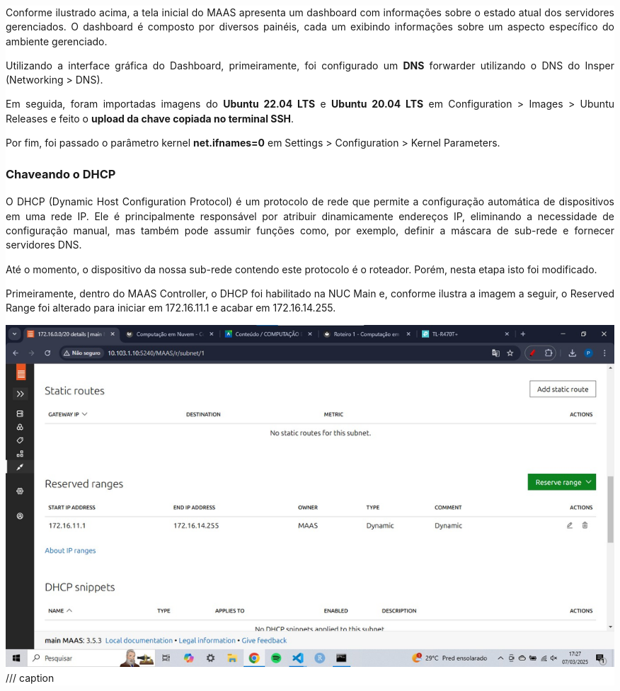 <p align="justify">
Conforme ilustrado acima, a tela inicial do MAAS apresenta um dashboard com informações sobre o estado atual dos servidores gerenciados. O dashboard é composto por diversos painéis, cada um exibindo informações sobre um aspecto específico do ambiente gerenciado. 
</p>

<p align="justify">
Utilizando a interface gráfica do Dashboard, primeiramente, foi configurado um <b>DNS</b> forwarder utilizando o DNS do Insper (Networking > DNS).
</p>

<p align="justify">
Em seguida, foram importadas imagens do <b>Ubuntu 22.04 LTS</b> e <b>Ubuntu 20.04 LTS</b> em Configuration > Images > Ubuntu Releases e feito o <b>upload da chave copiada no terminal SSH</b>. 
</p>

<p align="justify">
Por fim, foi passado o parâmetro kernel <b>net.ifnames=0</b> em Settings > Configuration > Kernel Parameters.
</p>

### <b>Chaveando o DHCP</b>

<p align="justify">
O DHCP (Dynamic Host Configuration Protocol) é um protocolo de rede que permite a configuração automática de dispositivos em uma rede IP. Ele é principalmente responsável por atribuir dinamicamente endereços IP, eliminando a necessidade de configuração manual, mas também pode assumir funções como, por exemplo, definir a máscara de sub-rede e fornecer servidores DNS.
</p>

<p align="justify">
Até o momento, o dispositivo da nossa sub-rede contendo este protocolo é o roteador. Porém, nesta etapa isto foi modificado.
</p>

<p align="justify">
Primeiramente, dentro do MAAS Controller, o DHCP foi habilitado na NUC Main e, conforme ilustra a imagem a seguir, o Reserved Range foi alterado para iniciar em 172.16.11.1 e acabar em 172.16.14.255.
</p>

![Configuração de intervalos de IPs](./img/reserved_range.jpeg)
/// caption